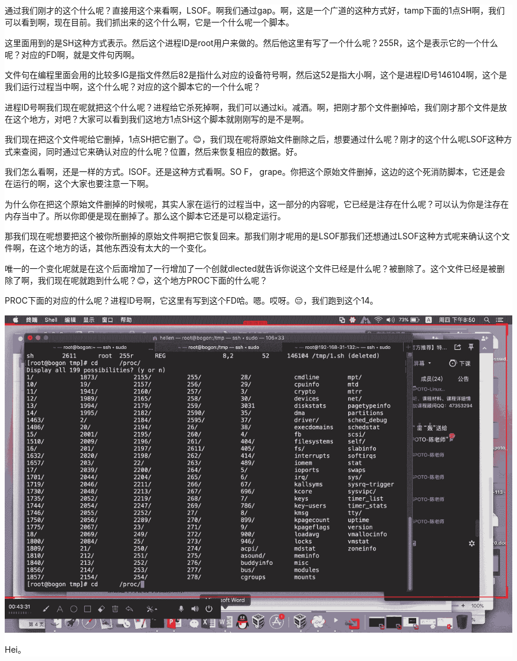 通过我们刚才的这个什么呢？直接用这个来看啊，LSOF。啊我们通过gap。啊，这是一个广道的这种方式好，tamp下面的1点SH啊，我们可以看到啊，现在目前。我们抓出来的这个什么啊，它是一个什么呢一个脚本。

这里面用到的是SH这种方式表示。然后这个进程ID是root用户来做的。然后他这里有写了一个什么呢？255R，这个是表示它的一个什么呢？对应的FD啊，就是文件句丙啊。

文件句在编程里面会用的比较多IG是指文件然后82是指什么对应的设备符号啊，然后这52是指大小啊，这个是进程ID号146104啊，这个是我们运行过程当中啊，这个什么呢？对应的这个脚本它的一个什么呢？

进程ID号啊我们现在呢就把这个什么呢？进程给它杀死掉啊，我们可以通过ki。减酒。啊，把刚才那个文件删掉哈，我们刚才那个文件是放在这个地方，对吧？大家可以看到我们这地方1点SH这个脚本就刚刚写的是不是啊。

我们现在把这个文件呢给它删掉，1点SH把它删了。😊，我们现在呢将原始文件删除之后，想要通过什么呢？刚才的这个什么呢LSOF这种方式来查阅，同时通过它来确认对应的什么呢？位置，然后来恢复相应的数据。好。

我们怎么看啊，还是一样的方式。ISOF。还是这种方式看啊。SO F， grape。你把这个原始文件删掉，这边的这个死消防脚本，它还是会在运行的啊，这个大家也要注意一下啊。

为什么你在把这个原始文件删掉的时候呢，其实人家在运行的过程当中，这一部分的内容呢，它已经是注存在什么呢？可以认为你是注存在内存当中了。所以你即便是现在删掉了。那么这个脚本它还是可以稳定运行。

那我们现在呢想要把这个被你所删掉的原始文件啊把它恢复回来。那我们刚才呢用的是LSOF那我们还想通过LSOF这种方式呢来确认这个文件啊，在这个地方的话，其他东西没有太大的一个变化。

唯一的一个变化呢就是在这个后面增加了一行增加了一个创就dlected就告诉你说这个文件已经是什么呢？被删除了。这个文件已经是被删除了啊，我们现在呢就跑到什么呢？😊，这个地方PROC下面的什么呢？

PROC下面的对应的什么呢？进程ID号啊，它这里有写到这个FD哈。嗯。哎呀。😔，我们跑到这个14。

![](img/aae8b079d175d929da22647ee293d23d_63.png)

Hei。
